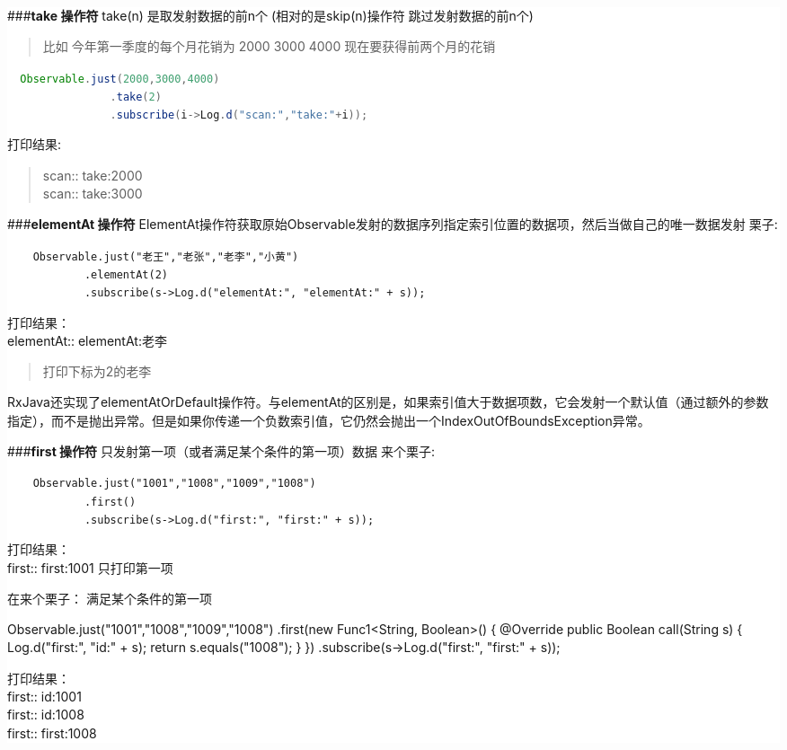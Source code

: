 ###**take 操作符**
take(n) 是取发射数据的前n个 (相对的是skip(n)操作符 跳过发射数据的前n个)
>比如 今年第一季度的每个月花销为 2000 3000 4000 现在要获得前两个月的花销
```java
  Observable.just(2000,3000,4000)
                .take(2)
                .subscribe(i->Log.d("scan:","take:"+i));
```
打印结果:  
>scan:: take:2000  
scan:: take:3000  

###**elementAt 操作符**
ElementAt操作符获取原始Observable发射的数据序列指定索引位置的数据项，然后当做自己的唯一数据发射
栗子:
>```java
        Observable.just("老王","老张","老李","小黄")
                .elementAt(2)
                .subscribe(s->Log.d("elementAt:", "elementAt:" + s));
>``` 
打印结果：  
elementAt:: elementAt:老李  

>打印下标为2的老李

RxJava还实现了elementAtOrDefault操作符。与elementAt的区别是，如果索引值大于数据项数，它会发射一个默认值（通过额外的参数指定），而不是抛出异常。但是如果你传递一个负数索引值，它仍然会抛出一个IndexOutOfBoundsException异常。

###**first 操作符**
只发射第一项（或者满足某个条件的第一项）数据
来个栗子:
>```java
        Observable.just("1001","1008","1009","1008")
                .first()
                .subscribe(s->Log.d("first:", "first:" + s));
>```
打印结果：  
first:: first:1001
只打印第一项  

在来个栗子： 满足某个条件的第一项 
>```java
Observable.just("1001","1008","1009","1008")
                .first(new Func1<String, Boolean>() {
                    @Override
                    public Boolean call(String s) {
                        Log.d("first:", "id:" + s);
                        return s.equals("1008");
                    }
                })
                .subscribe(s->Log.d("first:", "first:" + s));
>```
打印结果：  
first:: id:1001  
first:: id:1008  
first:: first:1008  
